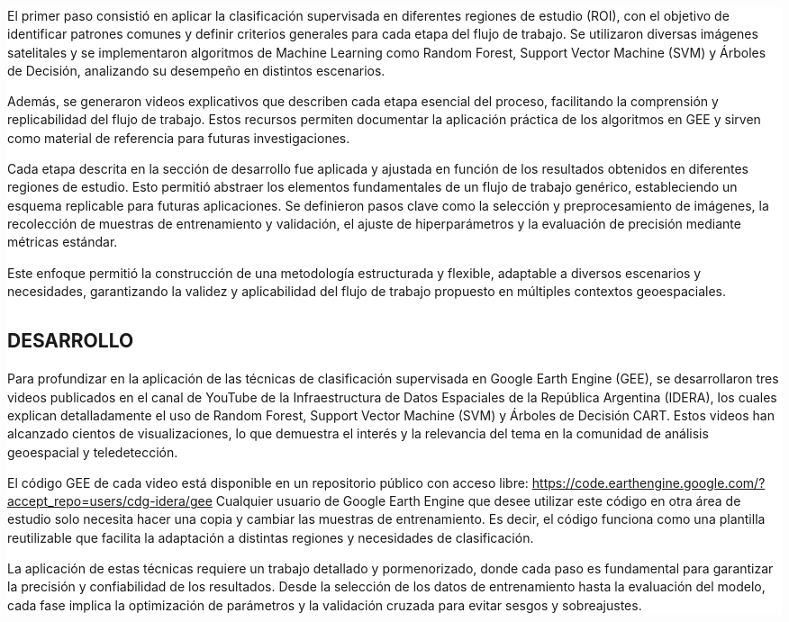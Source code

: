El primer paso consistió en aplicar la clasificación supervisada en
diferentes regiones de estudio (ROI), con el objetivo de identificar
patrones comunes y definir criterios generales para cada etapa del flujo
de trabajo. Se utilizaron diversas imágenes satelitales y se
implementaron algoritmos de Machine Learning como Random Forest, Support
Vector Machine (SVM) y Árboles de Decisión, analizando su desempeño en
distintos escenarios.

Además, se generaron videos explicativos que describen cada etapa
esencial del proceso, facilitando la comprensión y replicabilidad del
flujo de trabajo. Estos recursos permiten documentar la aplicación
práctica de los algoritmos en GEE y sirven como material de referencia
para futuras investigaciones.

Cada etapa descrita en la sección de desarrollo fue aplicada y ajustada
en función de los resultados obtenidos en diferentes regiones de
estudio. Esto permitió abstraer los elementos fundamentales de un flujo
de trabajo genérico, estableciendo un esquema replicable para futuras
aplicaciones. Se definieron pasos clave como la selección y
preprocesamiento de imágenes, la recolección de muestras de
entrenamiento y validación, el ajuste de hiperparámetros y la evaluación
de precisión mediante métricas estándar.

Este enfoque permitió la construcción de una metodología estructurada y
flexible, adaptable a diversos escenarios y necesidades, garantizando la
validez y aplicabilidad del flujo de trabajo propuesto en múltiples
contextos geoespaciales.

## DESARROLLO

Para profundizar en la aplicación de las técnicas de clasificación
supervisada en Google Earth Engine (GEE), se desarrollaron tres videos
publicados en el canal de YouTube de la Infraestructura de Datos
Espaciales de la República Argentina (IDERA), los cuales explican
detalladamente el uso de Random Forest, Support Vector Machine (SVM) y
Árboles de Decisión CART. Estos videos han alcanzado cientos de
visualizaciones, lo que demuestra el interés y la relevancia del tema en
la comunidad de análisis geoespacial y teledetección.

El código GEE de cada video está disponible en un repositorio público
con acceso libre:
<https://code.earthengine.google.com/?accept_repo=users/cdg-idera/gee>
Cualquier usuario de Google Earth Engine que desee utilizar este código
en otra área de estudio solo necesita hacer una copia y cambiar las
muestras de entrenamiento. Es decir, el código funciona como una
plantilla reutilizable que facilita la adaptación a distintas regiones y
necesidades de clasificación.

La aplicación de estas técnicas requiere un trabajo detallado y
pormenorizado, donde cada paso es fundamental para garantizar la
precisión y confiabilidad de los resultados. Desde la selección de los
datos de entrenamiento hasta la evaluación del modelo, cada fase implica
la optimización de parámetros y la validación cruzada para evitar sesgos
y sobreajustes.
